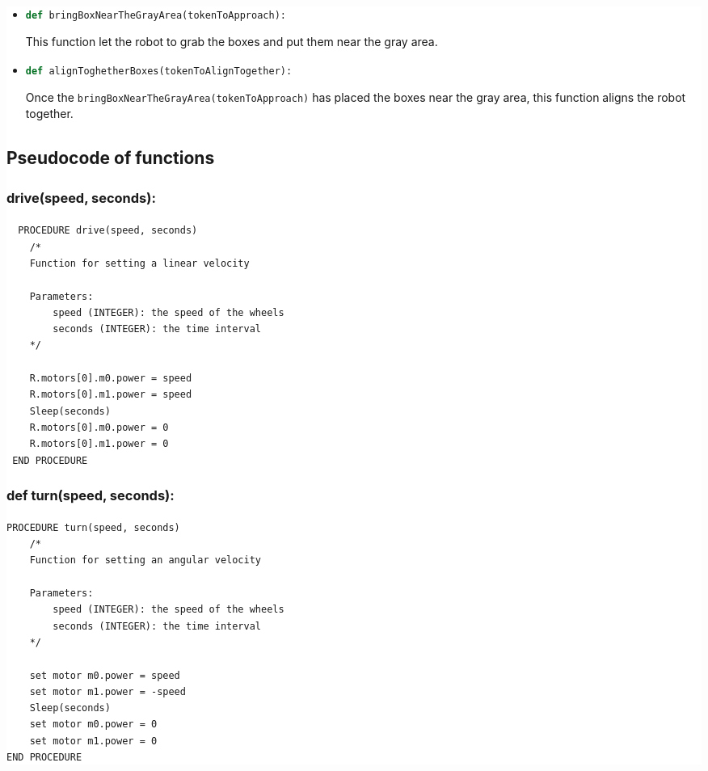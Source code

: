 * ```python
  def bringBoxNearTheGrayArea(tokenToApproach):
  ```
  This function let the robot to grab the boxes and put them near the gray area.

  
* ```python
  def alignToghetherBoxes(tokenToAlignTogether):
  ```
  Once the `bringBoxNearTheGrayArea(tokenToApproach)` has placed the boxes near the gray area, this function aligns the robot together.
## Pseudocode of functions ##

### drive(speed, seconds): ###
```
  PROCEDURE drive(speed, seconds)
    /*
    Function for setting a linear velocity

    Parameters:
        speed (INTEGER): the speed of the wheels
        seconds (INTEGER): the time interval
    */

    R.motors[0].m0.power = speed
    R.motors[0].m1.power = speed
    Sleep(seconds)
    R.motors[0].m0.power = 0
    R.motors[0].m1.power = 0
 END PROCEDURE
```

### def turn(speed, seconds): ###
```
PROCEDURE turn(speed, seconds)
    /*
    Function for setting an angular velocity

    Parameters:
        speed (INTEGER): the speed of the wheels
        seconds (INTEGER): the time interval
    */

    set motor m0.power = speed
    set motor m1.power = -speed
    Sleep(seconds)
    set motor m0.power = 0
    set motor m1.power = 0
END PROCEDURE
```
